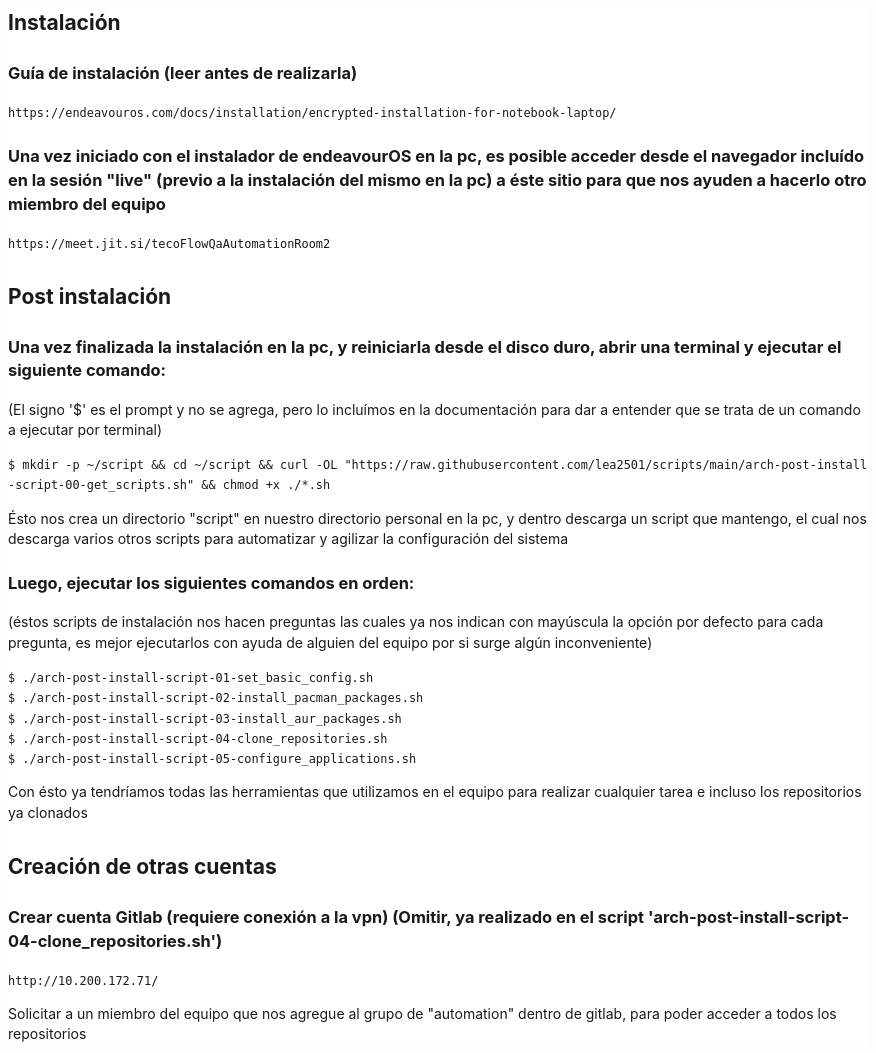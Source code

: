## Instalación
### Guía de instalación (leer antes de realizarla)
```
https://endeavouros.com/docs/installation/encrypted-installation-for-notebook-laptop/
```

### Una vez iniciado con el instalador de endeavourOS en la pc, es posible acceder desde el navegador incluído en la sesión "live" (previo a la instalación del mismo en la pc) a éste sitio para que nos ayuden a hacerlo otro miembro del equipo
```
https://meet.jit.si/tecoFlowQaAutomationRoom2
```

## Post instalación
### Una vez finalizada la instalación en la pc, y reiniciarla desde el disco duro, abrir una terminal y ejecutar el siguiente comando:
(El signo '$' es el prompt y no se agrega, pero lo incluímos en la documentación para dar a entender que se trata de un comando a ejecutar por terminal)
```
$ mkdir -p ~/script && cd ~/script && curl -OL "https://raw.githubusercontent.com/lea2501/scripts/main/arch-post-install-script-00-get_scripts.sh" && chmod +x ./*.sh
```
Ésto nos crea un directorio "script" en nuestro directorio personal en la pc, y dentro descarga un script que mantengo, el cual nos descarga varios otros scripts para automatizar y agilizar la configuración del sistema 

### Luego, ejecutar los siguientes comandos en orden:
(éstos scripts de instalación nos hacen preguntas las cuales ya nos indican con mayúscula la opción por defecto para cada pregunta, es mejor ejecutarlos con ayuda de alguien del equipo por si surge algún inconveniente)
```
$ ./arch-post-install-script-01-set_basic_config.sh
$ ./arch-post-install-script-02-install_pacman_packages.sh
$ ./arch-post-install-script-03-install_aur_packages.sh
$ ./arch-post-install-script-04-clone_repositories.sh
$ ./arch-post-install-script-05-configure_applications.sh
```
Con ésto ya tendríamos todas las herramientas que utilizamos en el equipo para realizar cualquier tarea e incluso los repositorios ya clonados


## Creación de otras cuentas
### Crear cuenta Gitlab (requiere conexión a la vpn) (Omitir, ya realizado en el script 'arch-post-install-script-04-clone_repositories.sh')
```
http://10.200.172.71/
```
Solicitar a un miembro del equipo que nos agregue al grupo de "automation" dentro de gitlab, para poder acceder a todos los repositorios
